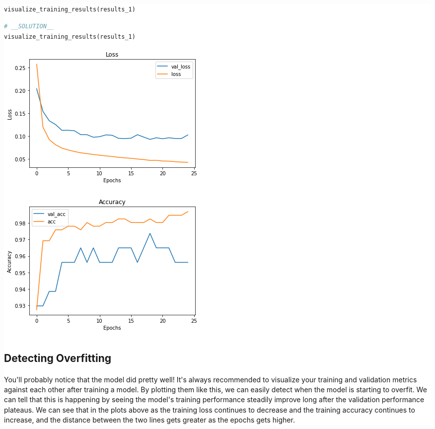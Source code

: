 
```python
visualize_training_results(results_1)
```


```python
# __SOLUTION__ 
visualize_training_results(results_1)
```


    
![png](index_files/index_34_0.png)
    



    
![png](index_files/index_34_1.png)
    


## Detecting Overfitting

You'll probably notice that the model did pretty well! It's always recommended to visualize your training and validation metrics against each other after training a model. By plotting them like this, we can easily detect when the model is starting to overfit. We can tell that this is happening by seeing the model's training performance steadily improve long after the validation performance plateaus. We can see that in the plots above as the training loss continues to decrease and the training accuracy continues to increase, and the distance between the two lines gets greater as the epochs gets higher. 
